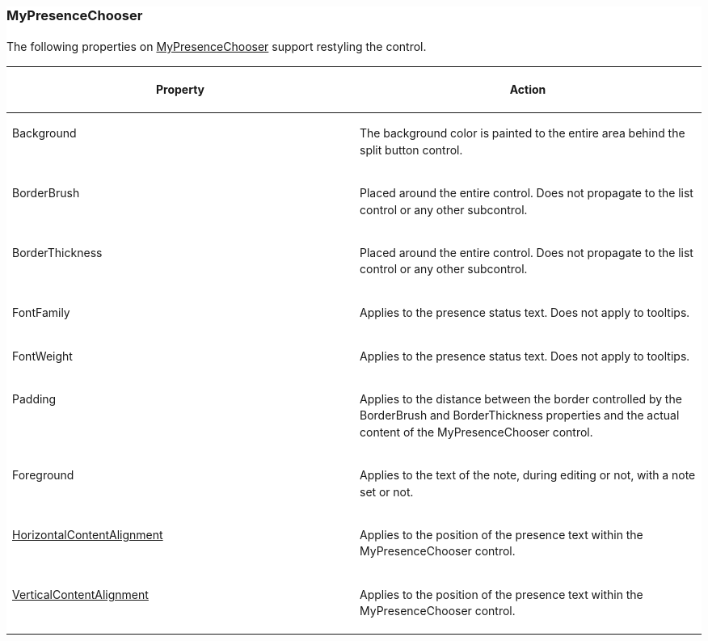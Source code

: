 ### MyPresenceChooser

The following properties on [MyPresenceChooser](https://msdn.microsoft.com/library/hh379434\(v=office.15\)) support restyling the control.

<table>
<colgroup>
<col style="width: 50%" />
<col style="width: 50%" />
</colgroup>
<thead>
<tr class="header">
<th><p>Property</p></th>
<th><p>Action</p></th>
</tr>
</thead>
<tbody>
<tr class="odd">
<td><p>Background</p></td>
<td><p>The background color is painted to the entire area behind the split button control.</p></td>
</tr>
<tr class="even">
<td><p>BorderBrush</p></td>
<td><p>Placed around the entire control. Does not propagate to the list control or any other subcontrol.</p></td>
</tr>
<tr class="odd">
<td><p>BorderThickness</p></td>
<td><p>Placed around the entire control. Does not propagate to the list control or any other subcontrol.</p></td>
</tr>
<tr class="even">
<td><p>FontFamily</p></td>
<td><p>Applies to the presence status text. Does not apply to tooltips.</p></td>
</tr>
<tr class="odd">
<td><p>FontWeight</p></td>
<td><p>Applies to the presence status text. Does not apply to tooltips.</p></td>
</tr>
<tr class="even">
<td><p>Padding</p></td>
<td><p>Applies to the distance between the border controlled by the BorderBrush and BorderThickness properties and the actual content of the MyPresenceChooser control.</p></td>
</tr>
<tr class="odd">
<td><p>Foreground</p></td>
<td><p>Applies to the text of the note, during editing or not, with a note set or not.</p></td>
</tr>
<tr class="even">
<td><p><a href="http://msdn2.microsoft.com/library/ms592520">HorizontalContentAlignment</a></p></td>
<td><p>Applies to the position of the presence text within the MyPresenceChooser control.</p></td>
</tr>
<tr class="odd">
<td><p><a href="http://msdn2.microsoft.com/library/ms592525">VerticalContentAlignment</a></p></td>
<td><p>Applies to the position of the presence text within the MyPresenceChooser control.</p></td>
</tr>
</tbody>
</table>
